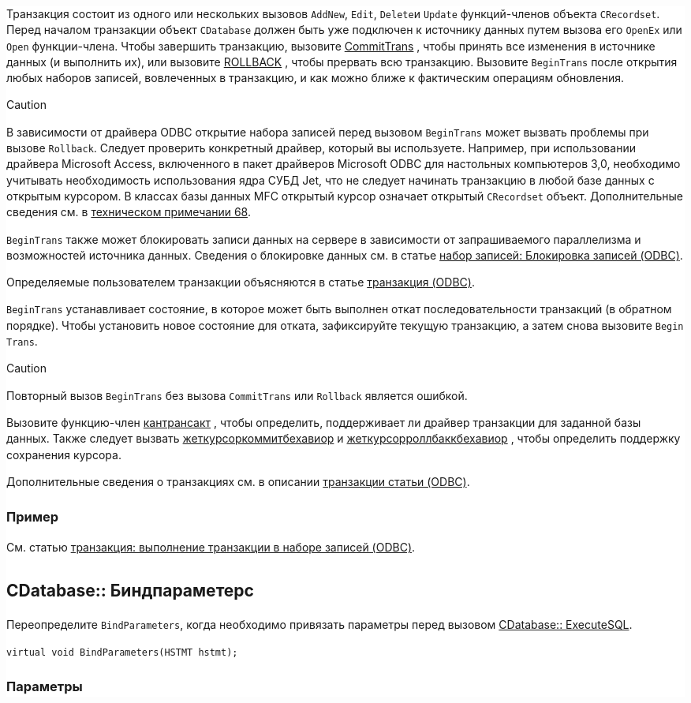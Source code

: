 Транзакция состоит из одного или нескольких вызовов `AddNew`, `Edit`, `Delete`и `Update` функций-членов объекта `CRecordset`. Перед началом транзакции объект `CDatabase` должен быть уже подключен к источнику данных путем вызова его `OpenEx` или `Open` функции-члена. Чтобы завершить транзакцию, вызовите [CommitTrans](#committrans) , чтобы принять все изменения в источнике данных (и выполнить их), или вызовите [ROLLBACK](#rollback) , чтобы прервать всю транзакцию. Вызовите `BeginTrans` после открытия любых наборов записей, вовлеченных в транзакцию, и как можно ближе к фактическим операциям обновления.

> [!CAUTION]
>  В зависимости от драйвера ODBC открытие набора записей перед вызовом `BeginTrans` может вызвать проблемы при вызове `Rollback`. Следует проверить конкретный драйвер, который вы используете. Например, при использовании драйвера Microsoft Access, включенного в пакет драйверов Microsoft ODBC для настольных компьютеров 3,0, необходимо учитывать необходимость использования ядра СУБД Jet, что не следует начинать транзакцию в любой базе данных с открытым курсором. В классах базы данных MFC открытый курсор означает открытый `CRecordset` объект. Дополнительные сведения см. в [техническом примечании 68](../../mfc/tn068-performing-transactions-with-the-microsoft-access-7-odbc-driver.md).

`BeginTrans` также может блокировать записи данных на сервере в зависимости от запрашиваемого параллелизма и возможностей источника данных. Сведения о блокировке данных см. в статье [набор записей: Блокировка записей (ODBC)](../../data/odbc/recordset-locking-records-odbc.md).

Определяемые пользователем транзакции объясняются в статье [транзакция (ODBC)](../../data/odbc/transaction-odbc.md).

`BeginTrans` устанавливает состояние, в которое может быть выполнен откат последовательности транзакций (в обратном порядке). Чтобы установить новое состояние для отката, зафиксируйте текущую транзакцию, а затем снова вызовите `BeginTrans`.

> [!CAUTION]
>  Повторный вызов `BeginTrans` без вызова `CommitTrans` или `Rollback` является ошибкой.

Вызовите функцию-член [кантрансакт](#cantransact) , чтобы определить, поддерживает ли драйвер транзакции для заданной базы данных. Также следует вызвать [жеткурсоркоммитбехавиор](#getcursorcommitbehavior) и [жеткурсорроллбаккбехавиор](#getcursorrollbackbehavior) , чтобы определить поддержку сохранения курсора.

Дополнительные сведения о транзакциях см. в описании [транзакции статьи (ODBC)](../../data/odbc/transaction-odbc.md).

### <a name="example"></a>Пример

  См. статью [транзакция: выполнение транзакции в наборе записей (ODBC)](../../data/odbc/transaction-performing-a-transaction-in-a-recordset-odbc.md).

##  <a name="bindparameters"></a>CDatabase:: Биндпараметерс

Переопределите `BindParameters`, когда необходимо привязать параметры перед вызовом [CDatabase:: ExecuteSQL](#executesql).

```
virtual void BindParameters(HSTMT hstmt);
```

### <a name="parameters"></a>Параметры
